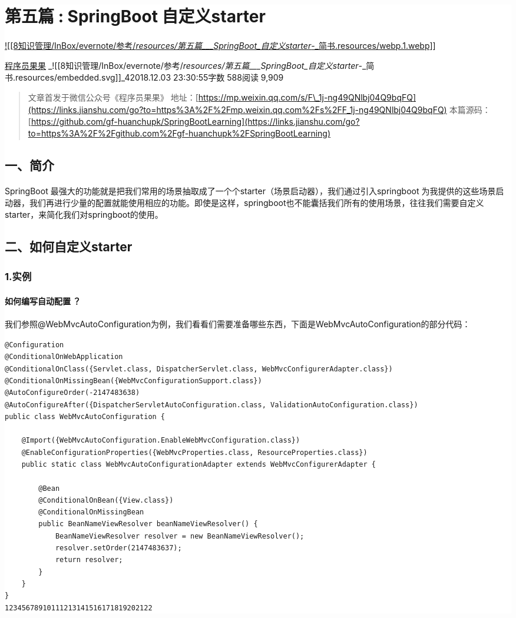 
# 第五篇 : SpringBoot 自定义starter

[![[8知识管理/InBox/evernote/参考/_resources/第五篇___SpringBoot_自定义starter_-_简书.resources/webp.1.webp]]](https://www.jianshu.com/u/95b81907fe14)

[程序员果果](https://www.jianshu.com/u/95b81907fe14)
_![[8知识管理/InBox/evernote/参考/_resources/第五篇___SpringBoot_自定义starter_-_简书.resources/embedded.svg]]_42018.12.03 23:30:55字数 588阅读 9,909

> 文章首发于微信公众号《程序员果果》
> 地址：[https://mp.weixin.qq.com/s/F\_1j-ng49QNlbj04Q9bqFQ](https://links.jianshu.com/go?to=https%3A%2F%2Fmp.weixin.qq.com%2Fs%2FF_1j-ng49QNlbj04Q9bqFQ)
> 本篇源码：[https://github.com/gf-huanchupk/SpringBootLearning](https://links.jianshu.com/go?to=https%3A%2F%2Fgithub.com%2Fgf-huanchupk%2FSpringBootLearning)

## 一、简介

SpringBoot 最强大的功能就是把我们常用的场景抽取成了一个个starter（场景启动器），我们通过引入springboot 为我提供的这些场景启动器，我们再进行少量的配置就能使用相应的功能。即使是这样，springboot也不能囊括我们所有的使用场景，往往我们需要自定义starter，来简化我们对springboot的使用。

## 二、如何自定义starter

### 1.实例

#### 如何编写自动配置 ？

我们参照@WebMvcAutoConfiguration为例，我们看看们需要准备哪些东西，下面是WebMvcAutoConfiguration的部分代码：

    @Configuration
    @ConditionalOnWebApplication
    @ConditionalOnClass({Servlet.class, DispatcherServlet.class, WebMvcConfigurerAdapter.class})
    @ConditionalOnMissingBean({WebMvcConfigurationSupport.class})
    @AutoConfigureOrder(-2147483638)
    @AutoConfigureAfter({DispatcherServletAutoConfiguration.class, ValidationAutoConfiguration.class})
    public class WebMvcAutoConfiguration {
    
        @Import({WebMvcAutoConfiguration.EnableWebMvcConfiguration.class})
        @EnableConfigurationProperties({WebMvcProperties.class, ResourceProperties.class})
        public static class WebMvcAutoConfigurationAdapter extends WebMvcConfigurerAdapter {
    
            @Bean
            @ConditionalOnBean({View.class})
            @ConditionalOnMissingBean
            public BeanNameViewResolver beanNameViewResolver() {
                BeanNameViewResolver resolver = new BeanNameViewResolver();
                resolver.setOrder(2147483637);
                return resolver;
            }
        }
    }
    12345678910111213141516171819202122
